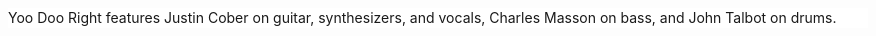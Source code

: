 Yoo Doo Right features Justin Cober on guitar, synthesizers, and vocals, Charles Masson on bass, and John Talbot on drums.

<iframe width="560" height="315" src="https://www.youtube.com/embed/E2rnoNcHqmY?si=GbZ-nu4EuM6CZkPc" title="YouTube video player" frameborder="0" allow="accelerometer; autoplay; clipboard-write; encrypted-media; gyroscope; picture-in-picture; web-share" referrerpolicy="strict-origin-when-cross-origin" allowfullscreen></iframe>

